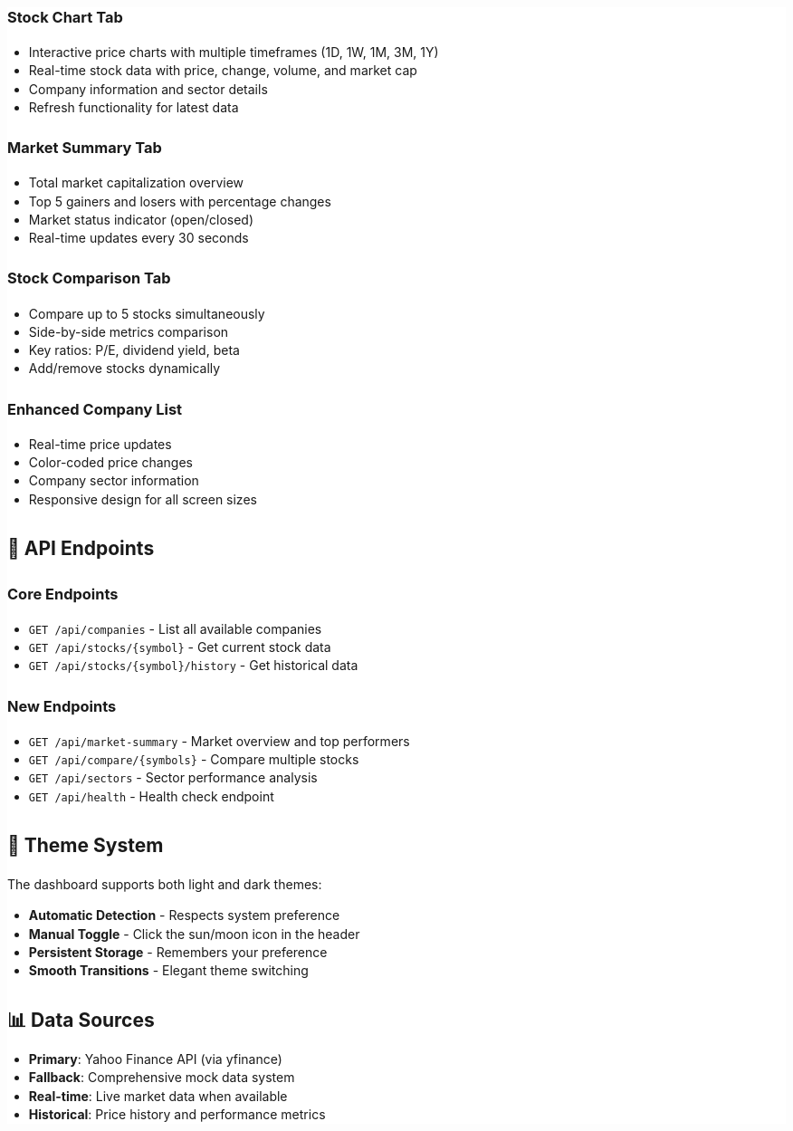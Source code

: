 ### **Stock Chart Tab**
- Interactive price charts with multiple timeframes (1D, 1W, 1M, 3M, 1Y)
- Real-time stock data with price, change, volume, and market cap
- Company information and sector details
- Refresh functionality for latest data

### **Market Summary Tab**
- Total market capitalization overview
- Top 5 gainers and losers with percentage changes
- Market status indicator (open/closed)
- Real-time updates every 30 seconds

### **Stock Comparison Tab**
- Compare up to 5 stocks simultaneously
- Side-by-side metrics comparison
- Key ratios: P/E, dividend yield, beta
- Add/remove stocks dynamically

### **Enhanced Company List**
- Real-time price updates
- Color-coded price changes
- Company sector information
- Responsive design for all screen sizes

## 🔧 **API Endpoints**

### Core Endpoints
- `GET /api/companies` - List all available companies
- `GET /api/stocks/{symbol}` - Get current stock data
- `GET /api/stocks/{symbol}/history` - Get historical data

### New Endpoints
- `GET /api/market-summary` - Market overview and top performers
- `GET /api/compare/{symbols}` - Compare multiple stocks
- `GET /api/sectors` - Sector performance analysis
- `GET /api/health` - Health check endpoint

## 🎨 **Theme System**

The dashboard supports both light and dark themes:

- **Automatic Detection** - Respects system preference
- **Manual Toggle** - Click the sun/moon icon in the header
- **Persistent Storage** - Remembers your preference
- **Smooth Transitions** - Elegant theme switching

## 📊 **Data Sources**

- **Primary**: Yahoo Finance API (via yfinance)
- **Fallback**: Comprehensive mock data system
- **Real-time**: Live market data when available
- **Historical**: Price history and performance metrics
